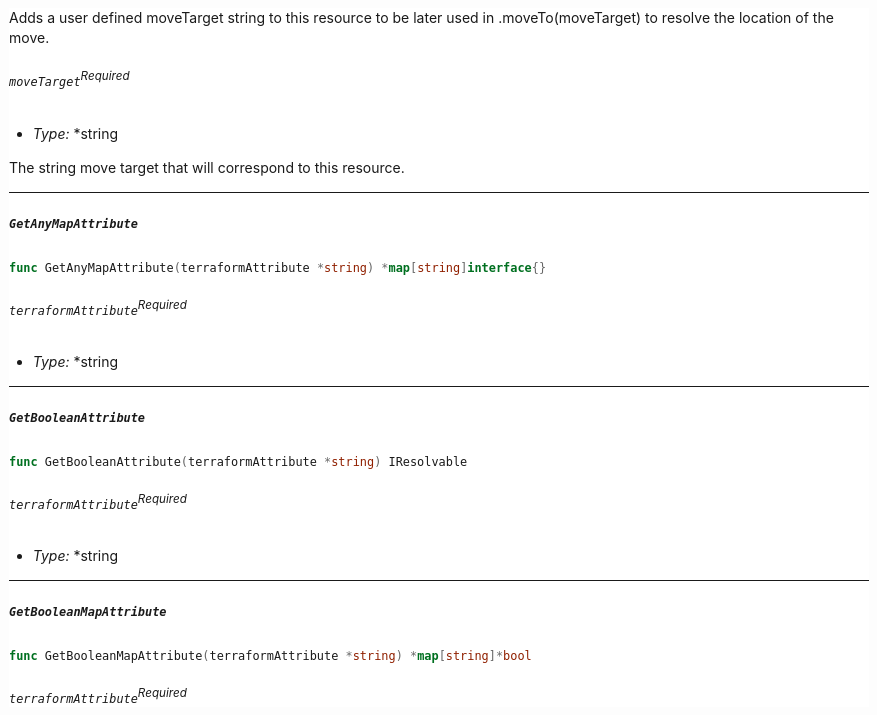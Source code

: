 Adds a user defined moveTarget string to this resource to be later used in .moveTo(moveTarget) to resolve the location of the move.

###### `moveTarget`<sup>Required</sup> <a name="moveTarget" id="rhizo-co-terraform-provider-oci.databaseDbHome.DatabaseDbHome.addMoveTarget.parameter.moveTarget"></a>

- *Type:* *string

The string move target that will correspond to this resource.

---

##### `GetAnyMapAttribute` <a name="GetAnyMapAttribute" id="rhizo-co-terraform-provider-oci.databaseDbHome.DatabaseDbHome.getAnyMapAttribute"></a>

```go
func GetAnyMapAttribute(terraformAttribute *string) *map[string]interface{}
```

###### `terraformAttribute`<sup>Required</sup> <a name="terraformAttribute" id="rhizo-co-terraform-provider-oci.databaseDbHome.DatabaseDbHome.getAnyMapAttribute.parameter.terraformAttribute"></a>

- *Type:* *string

---

##### `GetBooleanAttribute` <a name="GetBooleanAttribute" id="rhizo-co-terraform-provider-oci.databaseDbHome.DatabaseDbHome.getBooleanAttribute"></a>

```go
func GetBooleanAttribute(terraformAttribute *string) IResolvable
```

###### `terraformAttribute`<sup>Required</sup> <a name="terraformAttribute" id="rhizo-co-terraform-provider-oci.databaseDbHome.DatabaseDbHome.getBooleanAttribute.parameter.terraformAttribute"></a>

- *Type:* *string

---

##### `GetBooleanMapAttribute` <a name="GetBooleanMapAttribute" id="rhizo-co-terraform-provider-oci.databaseDbHome.DatabaseDbHome.getBooleanMapAttribute"></a>

```go
func GetBooleanMapAttribute(terraformAttribute *string) *map[string]*bool
```

###### `terraformAttribute`<sup>Required</sup> <a name="terraformAttribute" id="rhizo-co-terraform-provider-oci.databaseDbHome.DatabaseDbHome.getBooleanMapAttribute.parameter.terraformAttribute"></a>
